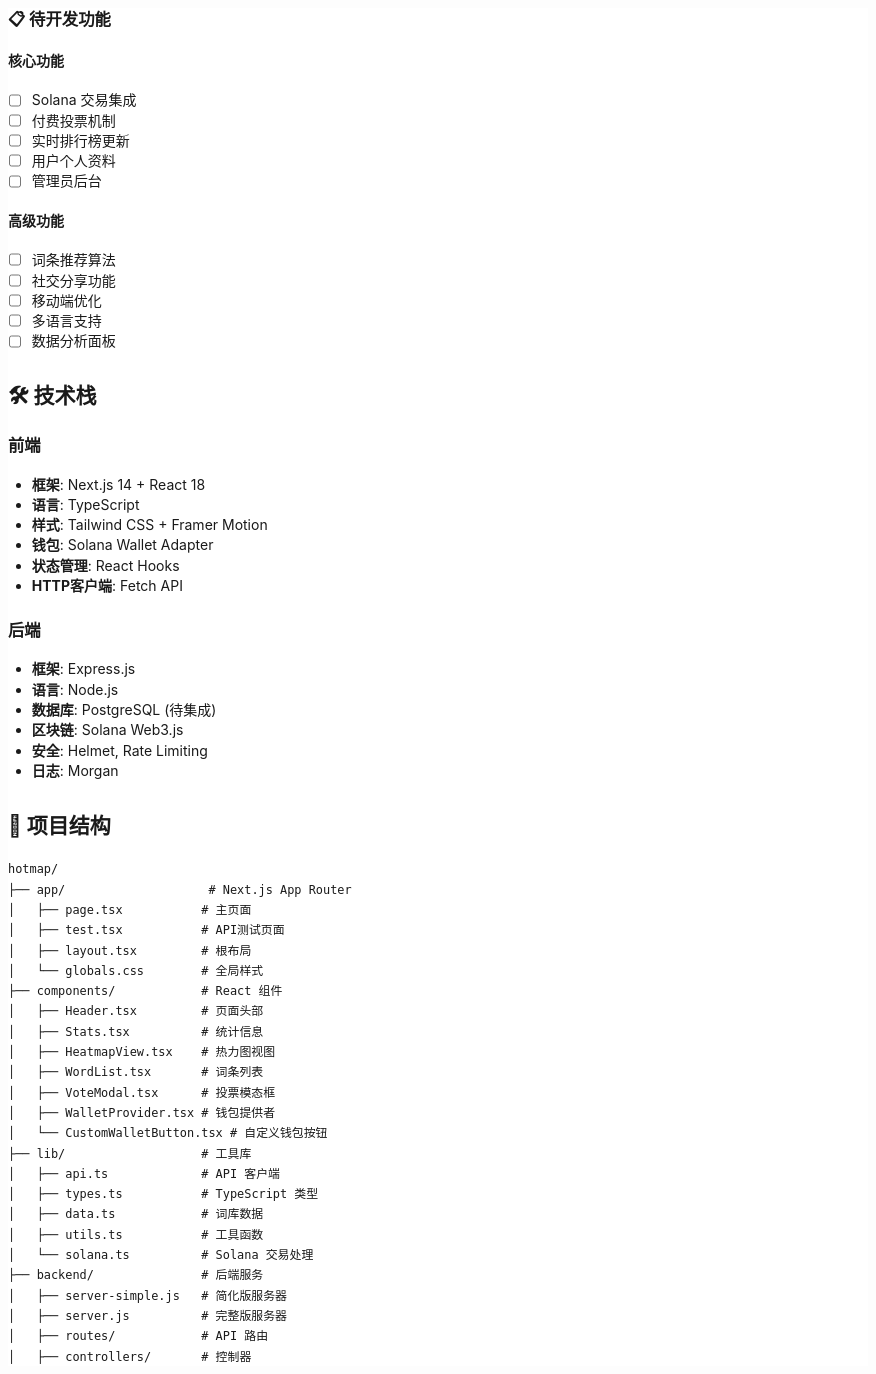 ### 📋 待开发功能

#### 核心功能
- [ ] Solana 交易集成
- [ ] 付费投票机制
- [ ] 实时排行榜更新
- [ ] 用户个人资料
- [ ] 管理员后台

#### 高级功能
- [ ] 词条推荐算法
- [ ] 社交分享功能
- [ ] 移动端优化
- [ ] 多语言支持
- [ ] 数据分析面板

## 🛠️ 技术栈

### 前端
- **框架**: Next.js 14 + React 18
- **语言**: TypeScript
- **样式**: Tailwind CSS + Framer Motion
- **钱包**: Solana Wallet Adapter
- **状态管理**: React Hooks
- **HTTP客户端**: Fetch API

### 后端
- **框架**: Express.js
- **语言**: Node.js
- **数据库**: PostgreSQL (待集成)
- **区块链**: Solana Web3.js
- **安全**: Helmet, Rate Limiting
- **日志**: Morgan

## 📁 项目结构

```
hotmap/
├── app/                    # Next.js App Router
│   ├── page.tsx           # 主页面
│   ├── test.tsx           # API测试页面
│   ├── layout.tsx         # 根布局
│   └── globals.css        # 全局样式
├── components/            # React 组件
│   ├── Header.tsx         # 页面头部
│   ├── Stats.tsx          # 统计信息
│   ├── HeatmapView.tsx    # 热力图视图
│   ├── WordList.tsx       # 词条列表
│   ├── VoteModal.tsx      # 投票模态框
│   ├── WalletProvider.tsx # 钱包提供者
│   └── CustomWalletButton.tsx # 自定义钱包按钮
├── lib/                   # 工具库
│   ├── api.ts             # API 客户端
│   ├── types.ts           # TypeScript 类型
│   ├── data.ts            # 词库数据
│   ├── utils.ts           # 工具函数
│   └── solana.ts          # Solana 交易处理
├── backend/               # 后端服务
│   ├── server-simple.js   # 简化版服务器
│   ├── server.js          # 完整版服务器
│   ├── routes/            # API 路由
│   ├── controllers/       # 控制器
```